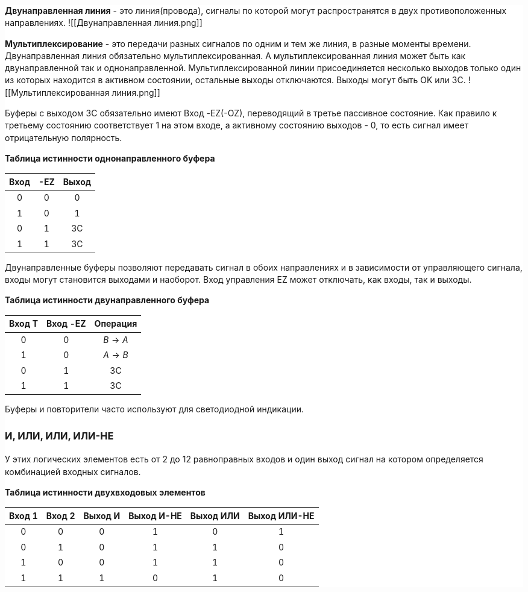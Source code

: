**Двунаправленная линия** - это линия(провода), сигналы по которой могут распространятся в двух противоположенных направлениях.
![[Двунаправленная линия.png]]

**Мультиплексирование** - это передачи разных сигналов по одним и тем же линия, в разные моменты времени.
Двунаправленная линия обязательно мультиплексированная.
А мультиплексированная линия может быть как двунаправленной так и однонаправленной.
Мультиплексированной линии присоединяется несколько выходов только один из которых находится в активном состоянии, остальные выходы отключаются.
Выходы могут быть OK или 3C.
![[Мультиплексированная линия.png]]

Буферы с выходом 3C обязательно имеют Вход -EZ(-OZ), переводящий в третье пассивное состояние. Как правило к третьему состоянию соответствует 1 на этом входе, а активному состоянию выходов - 0, то есть сигнал имеет отрицательную полярность.

**Таблица истинности однонаправленного буфера**

| Вход | -EZ | Выход |
|:----:|:---:|:-----:|
|  0   |  0  |   0   |
|  1   |  0  |   1   |
|  0   |  1  |  3C   |
|  1   |  1  |  3C   |

Двунаправленные буферы позволяют передавать сигнал в обоих направлениях и в зависимости от управляющего сигнала, входы могут становится выходами и наоборот. Вход управления EZ может отключать, как входы, так и выходы. 

**Таблица истинности двунаправленного буфера**

| Вход T | Вход -EZ | Операция |
|:----:|:---:|:-----:|
|  0   |  0  |   $B \to A$   |
|  1   |  0  |   $A \to B$   |
|  0   |  1  |  3C   |
|  1   |  1  |  3C   |

Буферы и повторители часто используют для светодиодной индикации.

### И, ИЛИ, ИЛИ, ИЛИ-НЕ

 У этих логических элементов есть от 2 до 12 равноправных входов и один выход сигнал на котором определяется комбинацией входных сигналов.

**Таблица истинности двухвходовых элементов**

| Вход 1 | Вход 2 | Выход И | Выход И-НЕ | Выход ИЛИ | Выход ИЛИ-НЕ |
|:------:|:------:|:-------:|:----------:|:---------:|:------------:|
|   0    |   0    |    0    |     1      |     0     |      1       |
|   0    |   1    |    0    |     1      |     1     |      0       |
|   1    |   0    |    0    |     1      |     1     |      0       |
|   1    |   1    |    1    |     0      |     1     |      0       |
